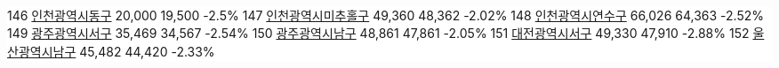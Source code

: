   <tr class="item">
    <td>146</td>
    <td><a href="/apt/인천광역시동구">인천광역시동구</a></td>
    <td>20,000</td>
    <td>19,500</td>
    <td>-2.5%</td>
  </tr>

  <tr class="item">
    <td>147</td>
    <td><a href="/apt/인천광역시미추홀구">인천광역시미추홀구</a></td>
    <td>49,360</td>
    <td>48,362</td>
    <td>-2.02%</td>
  </tr>

  <tr class="item">
    <td>148</td>
    <td><a href="/apt/인천광역시연수구">인천광역시연수구</a></td>
    <td>66,026</td>
    <td>64,363</td>
    <td>-2.52%</td>
  </tr>

  <tr class="item">
    <td>149</td>
    <td><a href="/apt/광주광역시서구">광주광역시서구</a></td>
    <td>35,469</td>
    <td>34,567</td>
    <td>-2.54%</td>
  </tr>

  <tr class="item">
    <td>150</td>
    <td><a href="/apt/광주광역시남구">광주광역시남구</a></td>
    <td>48,861</td>
    <td>47,861</td>
    <td>-2.05%</td>
  </tr>

  <tr class="item">
    <td>151</td>
    <td><a href="/apt/대전광역시서구">대전광역시서구</a></td>
    <td>49,330</td>
    <td>47,910</td>
    <td>-2.88%</td>
  </tr>

  <tr class="item">
    <td>152</td>
    <td><a href="/apt/울산광역시남구">울산광역시남구</a></td>
    <td>45,482</td>
    <td>44,420</td>
    <td>-2.33%</td>
  </tr>

